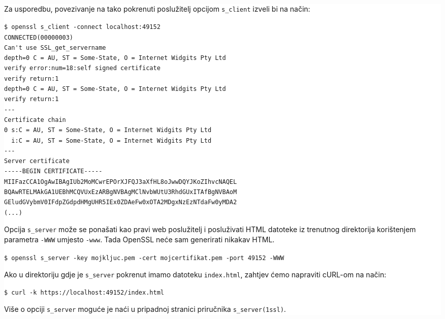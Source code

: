 Za usporedbu, povezivanje na tako pokrenuti poslužitelj opcijom `s_client` izveli bi na način:

``` shell
$ openssl s_client -connect localhost:49152
CONNECTED(00000003)
Can't use SSL_get_servername
depth=0 C = AU, ST = Some-State, O = Internet Widgits Pty Ltd
verify error:num=18:self signed certificate
verify return:1
depth=0 C = AU, ST = Some-State, O = Internet Widgits Pty Ltd
verify return:1
---
Certificate chain
0 s:C = AU, ST = Some-State, O = Internet Widgits Pty Ltd
  i:C = AU, ST = Some-State, O = Internet Widgits Pty Ltd
---
Server certificate
-----BEGIN CERTIFICATE-----
MIIFazCCA1OgAwIBAgIUb2MoMCwrEPOrXJFQJ3aXfHL8oJwwDQYJKoZIhvcNAQEL
BQAwRTELMAkGA1UEBhMCQVUxEzARBgNVBAgMClNvbWUtU3RhdGUxITAfBgNVBAoM
GEludGVybmV0IFdpZGdpdHMgUHR5IEx0ZDAeFw0xOTA2MDgxNzEzNTdaFw0yMDA2
(...)
```

Opcija `s_server` može se ponašati kao pravi web poslužitelj i posluživati HTML datoteke iz trenutnog direktorija korištenjem parametra `-WWW` umjesto `-www`. Tada OpenSSL neće sam generirati nikakav HTML.

``` shell
$ openssl s_server -key mojkljuc.pem -cert mojcertifikat.pem -port 49152 -WWW
```

Ako u direktoriju gdje je `s_server` pokrenut imamo datoteku `index.html`, zahtjev ćemo napraviti cURL-om na način:

``` shell
$ curl -k https://localhost:49152/index.html
```

Više o opciji `s_server` moguće je naći u pripadnoj stranici priručnika `s_server(1ssl)`.
